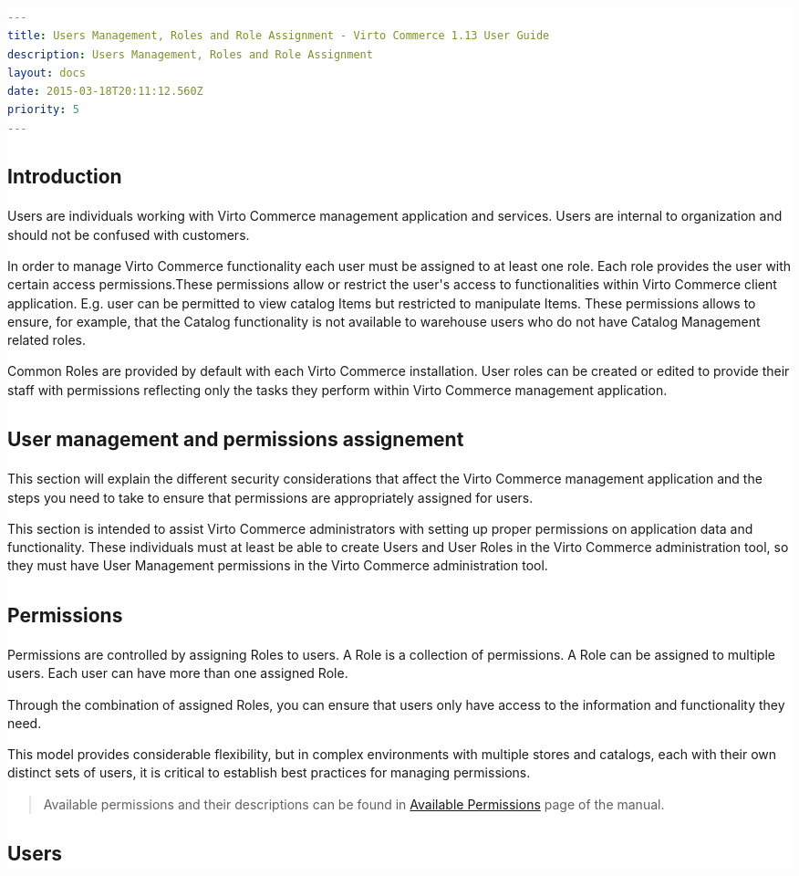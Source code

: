 ```yaml
---
title: Users Management, Roles and Role Assignment - Virto Commerce 1.13 User Guide
description: Users Management, Roles and Role Assignment
layout: docs
date: 2015-03-18T20:11:12.560Z
priority: 5
---
```

## Introduction

Users are individuals working with Virto Commerce management application and services. Users are internal to organization and should not be confused with customers.

In order to manage Virto Commerce functionality each user must be assigned to at least one role. Each role provides the user with certain access permissions.These permissions allow or restrict the user's access to functionalities within Virto Commerce client application. E.g. user can be permitted to view catalog Items but restricted to manipulate Items. These permissions allows to ensure, for example, that the Catalog functionality is not available to warehouse users who do not have Catalog Management related roles.

Common Roles are provided by default with each Virto Commerce installation. User roles can be created or edited to provide their staff with permissions reflecting only the tasks they perform within Virto Commerce management application.

## User management and permissions assignement

This section will explain the different security considerations that affect the Virto Commerce management application and the steps you need to take to ensure that permissions are appropriately assigned for users.

This section is intended to assist Virto Commerce administrators with setting up proper permissions on application data and functionality. These individuals must at least be able to create Users and User Roles in the Virto Commerce administration tool, so they must have User Management permissions in the Virto Commerce administration tool.

## Permissions

Permissions are controlled by assigning Roles to users. A Role is a collection of permissions. A Role can be assigned to multiple users. Each user can have more than one assigned Role.

Through the combination of assigned Roles, you can ensure that users only have access to the information and functionality they need.

This model provides considerable flexibility, but in complex environments with multiple stores and catalogs, each with their own distinct sets of users, it is critical to establish best practices for managing permissions.

> Available permissions and their descriptions can be found in [Available Permissions](docs/old-versions/vc113userguide/users-management-roles-and-role-assignment) page of the manual.

## Users
